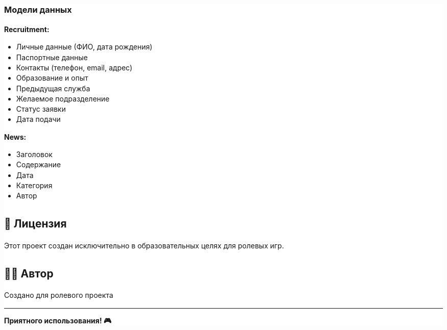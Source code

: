 ### Модели данных

**Recruitment:**
- Личные данные (ФИО, дата рождения)
- Паспортные данные
- Контакты (телефон, email, адрес)
- Образование и опыт
- Предыдущая служба
- Желаемое подразделение
- Статус заявки
- Дата подачи

**News:**
- Заголовок
- Содержание
- Дата
- Категория
- Автор

## 📝 Лицензия

Этот проект создан исключительно в образовательных целях для ролевых игр.

## 👨‍💻 Автор

Создано для ролевого проекта

---

**Приятного использования! 🎮**
